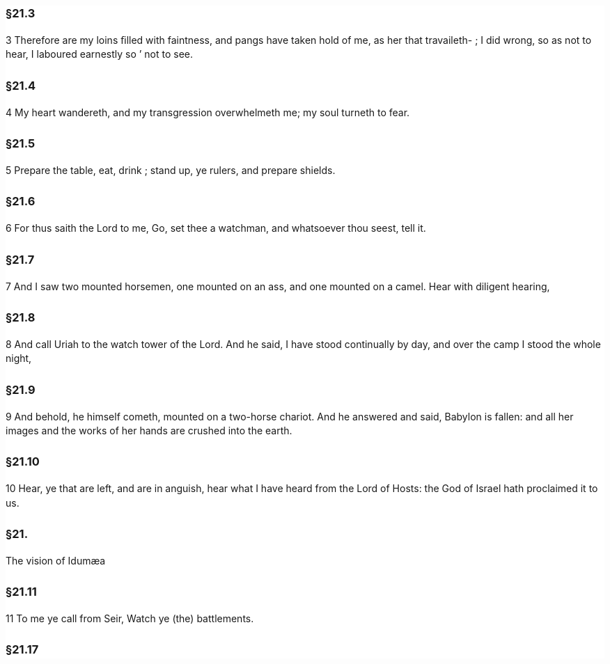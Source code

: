 ### §21.3  

<p>3 Therefore are my loins ﬁlled with faintness, and pangs have
taken hold of me, as her that travaileth- ; I did wrong, so as not to
hear, I laboured earnestly so ’ not to see.</p>  

### §21.4  

<p>4 My heart wandereth, and my transgression overwhelmeth me;
my soul turneth to fear.</p>  

### §21.5  

<p>5 Prepare the table, eat, drink ; stand up, ye rulers, and prepare
shields.</p>  

### §21.6  

<p>6 For thus saith the Lord to me, Go, set thee a watchman, and
whatsoever thou seest, tell it.</p>  

### §21.7  

<p>7 And I saw two mounted horsemen, one mounted on an ass,
and one mounted on a camel. Hear with diligent hearing,</p>  

### §21.8  

<p>8 And call Uriah to the watch tower of the Lord. And he
said, I have stood continually by day, and over the camp I stood
the whole night,</p>  

### §21.9  

<p>9 And behold, he himself cometh, mounted on a two-horse
chariot. And he answered and said, Babylon is fallen: and all her
images and the works of her hands are crushed into the earth.</p>  

### §21.10  

<p>10 Hear, ye that are left, and are in anguish, hear what I have
heard from the Lord of Hosts: the God of Israel hath proclaimed
it to us.</p>  

### §21.  

<p>The vision of Idumæa</p>  

### §21.11  

<p>11 To me ye call from Seir, Watch ye (the) battlements.</p>  

### §21.17  
